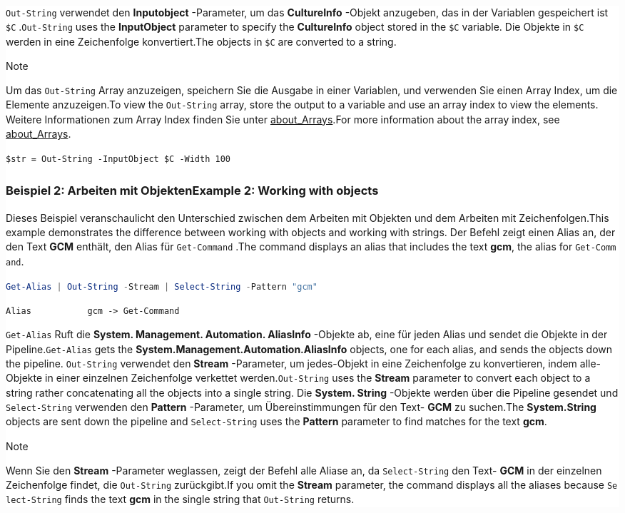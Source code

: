 <span data-ttu-id="4f550-118">`Out-String` verwendet den **Inputobject** -Parameter, um das **CultureInfo** -Objekt anzugeben, das in der Variablen gespeichert ist `$C` .</span><span class="sxs-lookup"><span data-stu-id="4f550-118">`Out-String` uses the **InputObject** parameter to specify the **CultureInfo** object stored in the `$C` variable.</span></span> <span data-ttu-id="4f550-119">Die Objekte in `$C` werden in eine Zeichenfolge konvertiert.</span><span class="sxs-lookup"><span data-stu-id="4f550-119">The objects in `$C` are converted to a string.</span></span>

> [!NOTE]
> <span data-ttu-id="4f550-120">Um das `Out-String` Array anzuzeigen, speichern Sie die Ausgabe in einer Variablen, und verwenden Sie einen Array Index, um die Elemente anzuzeigen.</span><span class="sxs-lookup"><span data-stu-id="4f550-120">To view the `Out-String` array, store the output to a variable and use an array index to view the elements.</span></span> <span data-ttu-id="4f550-121">Weitere Informationen zum Array Index finden Sie unter [about_Arrays](../microsoft.powershell.core/about/about_arrays.md).</span><span class="sxs-lookup"><span data-stu-id="4f550-121">For more information about the array index, see [about_Arrays](../microsoft.powershell.core/about/about_arrays.md).</span></span>
>
> `$str = Out-String -InputObject $C -Width 100`

### <span data-ttu-id="4f550-122">Beispiel 2: Arbeiten mit Objekten</span><span class="sxs-lookup"><span data-stu-id="4f550-122">Example 2: Working with objects</span></span>

<span data-ttu-id="4f550-123">Dieses Beispiel veranschaulicht den Unterschied zwischen dem Arbeiten mit Objekten und dem Arbeiten mit Zeichenfolgen.</span><span class="sxs-lookup"><span data-stu-id="4f550-123">This example demonstrates the difference between working with objects and working with strings.</span></span> <span data-ttu-id="4f550-124">Der Befehl zeigt einen Alias an, der den Text **GCM** enthält, den Alias für `Get-Command` .</span><span class="sxs-lookup"><span data-stu-id="4f550-124">The command displays an alias that includes the text **gcm**, the alias for `Get-Command`.</span></span>

```powershell
Get-Alias | Out-String -Stream | Select-String -Pattern "gcm"
```

```Output
Alias           gcm -> Get-Command
```

<span data-ttu-id="4f550-125">`Get-Alias` Ruft die **System. Management. Automation. AliasInfo** -Objekte ab, eine für jeden Alias und sendet die Objekte in der Pipeline.</span><span class="sxs-lookup"><span data-stu-id="4f550-125">`Get-Alias` gets the **System.Management.Automation.AliasInfo** objects, one for each alias, and sends the objects down the pipeline.</span></span> <span data-ttu-id="4f550-126">`Out-String` verwendet den **Stream** -Parameter, um jedes-Objekt in eine Zeichenfolge zu konvertieren, indem alle-Objekte in einer einzelnen Zeichenfolge verkettet werden.</span><span class="sxs-lookup"><span data-stu-id="4f550-126">`Out-String` uses the **Stream** parameter to convert each object to a string rather concatenating all the objects into a single string.</span></span> <span data-ttu-id="4f550-127">Die **System. String** -Objekte werden über die Pipeline gesendet und `Select-String` verwenden den **Pattern** -Parameter, um Übereinstimmungen für den Text- **GCM** zu suchen.</span><span class="sxs-lookup"><span data-stu-id="4f550-127">The **System.String** objects are sent down the pipeline and `Select-String` uses the **Pattern** parameter to find matches for the text **gcm**.</span></span>

> [!NOTE]
> <span data-ttu-id="4f550-128">Wenn Sie den **Stream** -Parameter weglassen, zeigt der Befehl alle Aliase an, da `Select-String` den Text- **GCM** in der einzelnen Zeichenfolge findet, die `Out-String` zurückgibt.</span><span class="sxs-lookup"><span data-stu-id="4f550-128">If you omit the **Stream** parameter, the command displays all the aliases because `Select-String` finds the text **gcm** in the single string that `Out-String` returns.</span></span>
